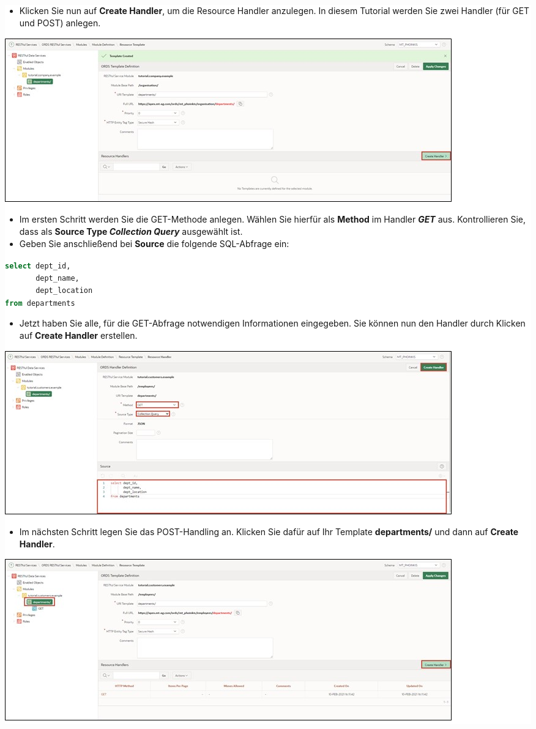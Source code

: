- Klicken Sie nun auf **Create Handler**, um die Resource Handler anzulegen. In diesem Tutorial werden Sie zwei Handler (für GET und POST) anlegen.

![](../../assets/Kapitel-13/Rest_08.jpg)

- Im ersten Schritt werden Sie die GET-Methode anlegen. Wählen Sie hierfür als **Method** im Handler ***GET*** aus. Kontrollieren Sie, dass als **Source Type *Collection Query*** ausgewählt ist. 
- Geben Sie anschließend bei **Source** die folgende SQL-Abfrage ein: 

 ```sql
select dept_id,
	    dept_name,
        dept_location
from departments
 ```
- Jetzt haben Sie alle, für die GET-Abfrage notwendigen Informationen eingegeben. Sie können nun den Handler durch Klicken auf **Create Handler** erstellen. 

![](../../assets/Kapitel-13/Rest_09.jpg)

- Im nächsten Schritt legen Sie das POST-Handling an. Klicken Sie dafür auf Ihr Template **departments/** und dann auf **Create Handler**. 

![](../../assets/Kapitel-13/Rest_10.jpg)
 